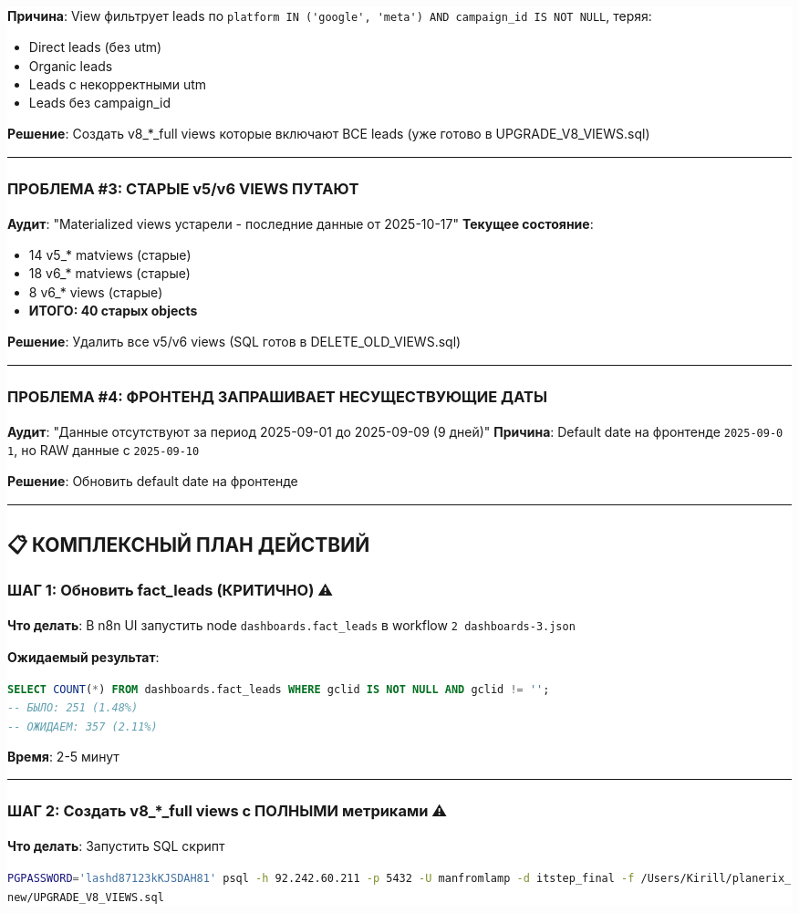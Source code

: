 **Причина**: View фильтрует leads по `platform IN ('google', 'meta') AND campaign_id IS NOT NULL`, теряя:
- Direct leads (без utm)
- Organic leads
- Leads с некорректными utm
- Leads без campaign_id

**Решение**: Создать v8_*_full views которые включают ВСЕ leads (уже готово в UPGRADE_V8_VIEWS.sql)

---

### ПРОБЛЕМА #3: СТАРЫЕ v5/v6 VIEWS ПУТАЮТ
**Аудит**: "Materialized views устарели - последние данные от 2025-10-17"
**Текущее состояние**:
- 14 v5_* matviews (старые)
- 18 v6_* matviews (старые)
- 8 v6_* views (старые)
- **ИТОГО: 40 старых objects**

**Решение**: Удалить все v5/v6 views (SQL готов в DELETE_OLD_VIEWS.sql)

---

### ПРОБЛЕМА #4: ФРОНТЕНД ЗАПРАШИВАЕТ НЕСУЩЕСТВУЮЩИЕ ДАТЫ
**Аудит**: "Данные отсутствуют за период 2025-09-01 до 2025-09-09 (9 дней)"
**Причина**: Default date на фронтенде `2025-09-01`, но RAW данные с `2025-09-10`

**Решение**: Обновить default date на фронтенде

---

## 📋 КОМПЛЕКСНЫЙ ПЛАН ДЕЙСТВИЙ

### ШАГ 1: Обновить fact_leads (КРИТИЧНО) ⚠️
**Что делать**: В n8n UI запустить node `dashboards.fact_leads` в workflow `2 dashboards-3.json`

**Ожидаемый результат**:
```sql
SELECT COUNT(*) FROM dashboards.fact_leads WHERE gclid IS NOT NULL AND gclid != '';
-- БЫЛО: 251 (1.48%)
-- ОЖИДАЕМ: 357 (2.11%)
```

**Время**: 2-5 минут

---

### ШАГ 2: Создать v8_*_full views с ПОЛНЫМИ метриками ⚠️
**Что делать**: Запустить SQL скрипт

```bash
PGPASSWORD='lashd87123kKJSDAH81' psql -h 92.242.60.211 -p 5432 -U manfromlamp -d itstep_final -f /Users/Kirill/planerix_new/UPGRADE_V8_VIEWS.sql
```

